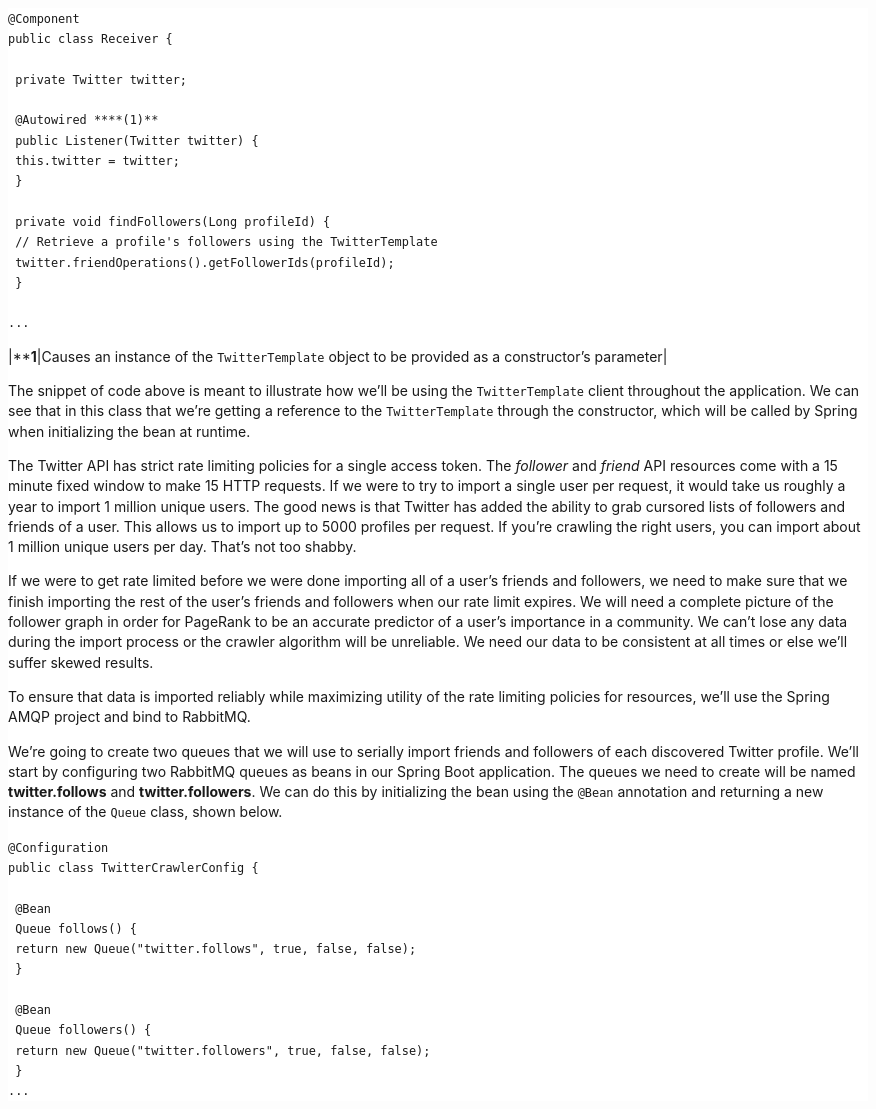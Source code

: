 ```
@Component
public class Receiver {

 private Twitter twitter;

 @Autowired ****(1)**
 public Listener(Twitter twitter) {
 this.twitter = twitter;
 }

 private void findFollowers(Long profileId) {
 // Retrieve a profile's followers using the TwitterTemplate
 twitter.friendOperations().getFollowerIds(profileId);
 }

...
```
|****1**|Causes an instance of the `TwitterTemplate` object to be provided as a constructor’s parameter|

The snippet of code above is meant to illustrate how we’ll be using the `TwitterTemplate` client throughout the application. We can see that in this class that we’re getting a reference to the `TwitterTemplate` through the constructor, which will be called by Spring when initializing the bean at runtime.

The Twitter API has strict rate limiting policies for a single access token. The *follower* and *friend* API resources come with a 15 minute fixed window to make 15 HTTP requests. If we were to try to import a single user per request, it would take us roughly a year to import 1 million unique users. The good news is that Twitter has added the ability to grab cursored lists of followers and friends of a user. This allows us to import up to 5000 profiles per request. If you’re crawling the right users, you can import about 1 million unique users per day. That’s not too shabby.

If we were to get rate limited before we were done importing all of a user’s friends and followers, we need to make sure that we finish importing the rest of the user’s friends and followers when our rate limit expires. We will need a complete picture of the follower graph in order for PageRank to be an accurate predictor of a user’s importance in a community. We can’t lose any data during the import process or the crawler algorithm will be unreliable. We need our data to be consistent at all times or else we’ll suffer skewed results.

To ensure that data is imported reliably while maximizing utility of the rate limiting policies for resources, we’ll use the Spring AMQP project and bind to RabbitMQ.

We’re going to create two queues that we will use to serially import friends and followers of each discovered Twitter profile. We’ll start by configuring two RabbitMQ queues as beans in our Spring Boot application. The queues we need to create will be named **twitter.follows** and **twitter.followers**. We can do this by initializing the bean using the `@Bean` annotation and returning a new instance of the `Queue` class, shown below.

```
@Configuration
public class TwitterCrawlerConfig {

 @Bean
 Queue follows() {
 return new Queue("twitter.follows", true, false, false);
 }

 @Bean
 Queue followers() {
 return new Queue("twitter.followers", true, false, false);
 }
...
```
